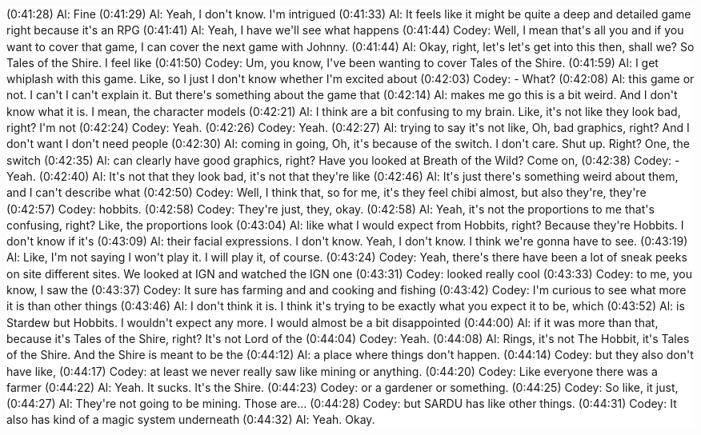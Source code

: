 (0:41:28) Al: Fine
(0:41:29) Al: Yeah, I don't know. I'm intrigued
(0:41:33) Al: It feels like it might be quite a deep and detailed game right because it's an RPG
(0:41:41) Al: Yeah, I have we'll see what happens
(0:41:44) Codey: Well, I mean that's all you and if you want to cover that game, I can cover the next game with Johnny.
(0:41:44) Al: Okay, right, let's let's get into this then, shall we? So Tales of the Shire. I feel like
(0:41:50) Codey: Um, you know, I've been wanting to cover Tales of the Shire.
(0:41:59) Al: I get whiplash with this game. Like, so I just I don't know whether I'm excited about
(0:42:03) Codey: - What?
(0:42:08) Al: this game or not. I can't I can't explain it. But there's something about the game that
(0:42:14) Al: makes me go this is a bit weird. And I don't know what it is. I mean, the character models
(0:42:21) Al: I think are a bit confusing to my brain. Like, it's not like they look bad, right? I'm not
(0:42:24) Codey: Yeah.
(0:42:26) Codey: Yeah.
(0:42:27) Al: trying to say it's not like, Oh, bad graphics, right? And I don't want I don't need people
(0:42:30) Al: coming in going, Oh, it's because of the switch. I don't care. Shut up. Right? One, the switch
(0:42:35) Al: can clearly have good graphics, right? Have you looked at Breath of the Wild? Come on,
(0:42:38) Codey: - Yeah.
(0:42:40) Al: It's not that they look bad, it's not that they're like
(0:42:46) Al: It's just there's something weird about them, and I can't describe what
(0:42:50) Codey: Well, I think that, so for me, it's they feel chibi almost, but also they're, they're
(0:42:57) Codey: hobbits.
(0:42:58) Codey: They're just, they, okay.
(0:42:58) Al: Yeah, it's not the proportions to me that's confusing, right? Like, the proportions look
(0:43:04) Al: like what I would expect from Hobbits, right? Because they're Hobbits. I don't know if it's
(0:43:09) Al: their facial expressions. I don't know. Yeah, I don't know. I think we're gonna have to see.
(0:43:19) Al: Like, I'm not saying I won't play it. I will play it, of course.
(0:43:24) Codey: Yeah, there's there have been a lot of sneak peeks on site different sites. We looked at IGN and watched the IGN one
(0:43:31) Codey: looked really cool
(0:43:33) Codey: to me, you know, I saw the
(0:43:37) Codey: It sure has farming and and cooking and fishing
(0:43:42) Codey: I'm curious to see what more it is than other things
(0:43:46) Al: I don't think it is. I think it's trying to be exactly what you expect it to be, which
(0:43:52) Al: is Stardew but Hobbits. I wouldn't expect any more. I would almost be a bit disappointed
(0:44:00) Al: if it was more than that, because it's Tales of the Shire, right? It's not Lord of the
(0:44:04) Codey: Yeah.
(0:44:08) Al: Rings, it's not The Hobbit, it's Tales of the Shire. And the Shire is meant to be the
(0:44:12) Al: a place where things don't happen.
(0:44:14) Codey: but they also don't have like,
(0:44:17) Codey: at least we never really saw like mining or anything.
(0:44:20) Codey: Like everyone there was a farmer
(0:44:22) Al: Yeah. It sucks. It's the Shire.
(0:44:23) Codey: or a gardener or something.
(0:44:25) Codey: So like, it just,
(0:44:27) Al: They're not going to be mining. Those are...
(0:44:28) Codey: but SARDU has like other things.
(0:44:31) Codey: It also has kind of a magic system underneath
(0:44:32) Al: Yeah. Okay.